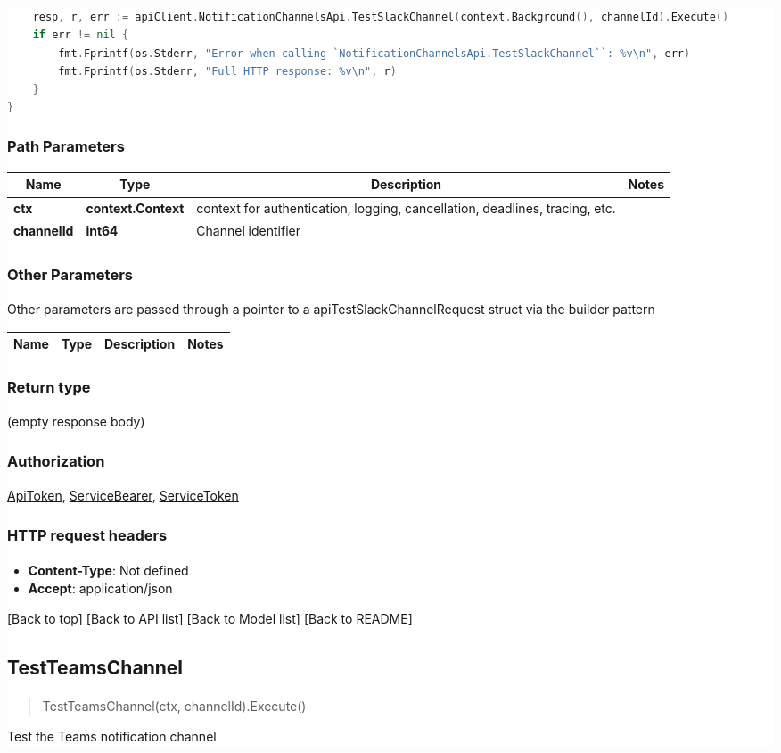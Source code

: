 ```go
    resp, r, err := apiClient.NotificationChannelsApi.TestSlackChannel(context.Background(), channelId).Execute()
    if err != nil {
        fmt.Fprintf(os.Stderr, "Error when calling `NotificationChannelsApi.TestSlackChannel``: %v\n", err)
        fmt.Fprintf(os.Stderr, "Full HTTP response: %v\n", r)
    }
}
```

### Path Parameters


Name | Type | Description  | Notes
------------- | ------------- | ------------- | -------------
**ctx** | **context.Context** | context for authentication, logging, cancellation, deadlines, tracing, etc.
**channelId** | **int64** | Channel identifier | 

### Other Parameters

Other parameters are passed through a pointer to a apiTestSlackChannelRequest struct via the builder pattern


Name | Type | Description  | Notes
------------- | ------------- | ------------- | -------------


### Return type

 (empty response body)

### Authorization

[ApiToken](../README.md#ApiToken), [ServiceBearer](../README.md#ServiceBearer), [ServiceToken](../README.md#ServiceToken)

### HTTP request headers

- **Content-Type**: Not defined
- **Accept**: application/json

[[Back to top]](#) [[Back to API list]](../README.md#documentation-for-api-endpoints)
[[Back to Model list]](../README.md#documentation-for-models)
[[Back to README]](../README.md)


## TestTeamsChannel

> TestTeamsChannel(ctx, channelId).Execute()

Test the Teams notification channel

